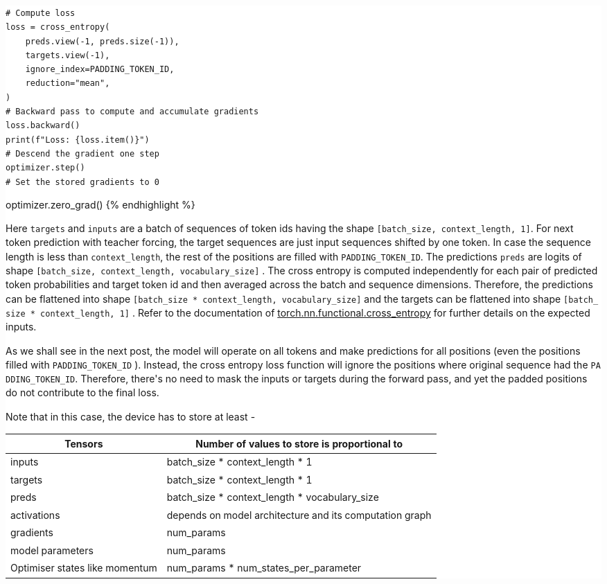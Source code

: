     # Compute loss
    loss = cross_entropy(
        preds.view(-1, preds.size(-1)),
        targets.view(-1),
        ignore_index=PADDING_TOKEN_ID,
        reduction="mean",
    )
    # Backward pass to compute and accumulate gradients
    loss.backward()
    print(f"Loss: {loss.item()}")
    # Descend the gradient one step
    optimizer.step()
    # Set the stored gradients to 0
optimizer.zero_grad()
{% endhighlight %}

Here `targets` and `inputs` are a batch of sequences of token ids having the shape `[batch_size, context_length, 1]`. For next token prediction with teacher forcing, the target sequences are just input sequences shifted by one token. In case the sequence length is less than `context_length`, the rest of the positions are filled with `PADDING_TOKEN_ID`. The predictions `preds` are logits of shape `[batch_size, context_length, vocabulary_size]` . The cross entropy is computed independently for each pair of predicted token probabilities and target token id and then averaged across the batch and sequence dimensions. Therefore, the predictions can be flattened into shape `[batch_size * context_length, vocabulary_size]` and the targets can be flattened into shape `[batch_size * context_length, 1]` . Refer to the documentation of [torch.nn.functional.cross_entropy](https://pytorch.org/docs/stable/generated/torch.nn.functional.cross_entropy.html) for further details on the expected inputs.

As we shall see in the next post, the model will operate on all tokens and make predictions for all positions (even the positions filled with `PADDING_TOKEN_ID` ). Instead, the cross entropy loss function will ignore the positions where original sequence had the `PADDING_TOKEN_ID`. Therefore, there's no need to mask the inputs or targets during the forward pass, and yet the padded positions do not contribute to the final loss.

Note that in this case, the device has to store at least -

| Tensors | Number of values to store is proportional to |
| --- | --- |
| inputs | batch_size * context_length * 1 |
| targets | batch_size * context_length * 1 |
| preds  | batch_size * context_length * vocabulary_size |
| activations | depends on model architecture and its computation graph |
| gradients | num_params |
| model parameters | num_params |
| Optimiser states like momentum | num_params * num_states_per_parameter |
